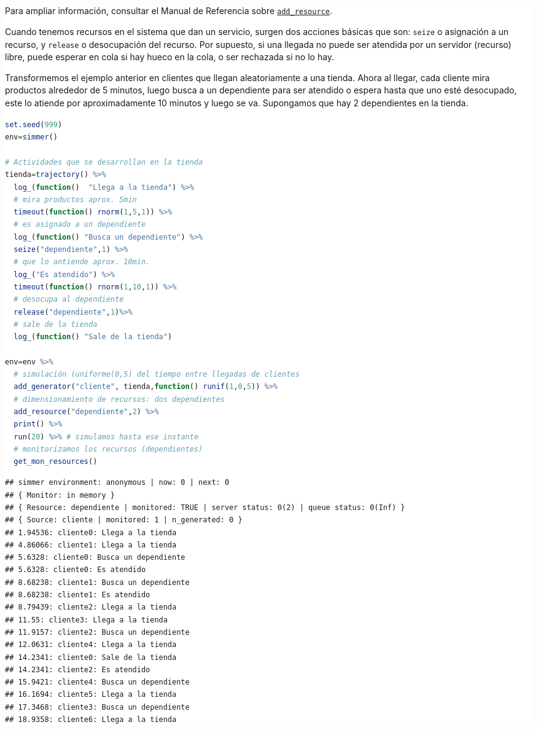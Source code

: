 Para ampliar información, consultar el Manual de Referencia sobre [`add_resource`](https://r-simmer.org/reference/add_resource.html).


Cuando tenemos recursos en el sistema que dan un servicio, surgen dos acciones básicas que son: `seize` o asignación a un recurso, y `release` o desocupación del recurso. Por supuesto, si una llegada no puede ser atendida por un servidor (recurso) libre, puede esperar en cola si hay hueco en la cola, o ser rechazada si no lo hay.

Transformemos el ejemplo anterior en clientes que llegan aleatoriamente a una tienda. Ahora al llegar, cada cliente mira productos alrededor de 5 minutos, luego busca a un dependiente para ser atendido o espera hasta que uno esté desocupado, este lo atiende por aproximadamente 10 minutos y luego se va. Supongamos que hay 2 dependientes en la tienda.


```r
set.seed(999)
env=simmer()

# Actividades que se desarrollan en la tienda
tienda=trajectory() %>%
  log_(function()  "Llega a la tienda") %>%
  # mira productos aprox. 5min
  timeout(function() rnorm(1,5,1)) %>% 
  # es asignado a un dependiente 
  log_(function() "Busca un dependiente") %>%
  seize("dependiente",1) %>%
  # que lo antiende aprox. 10min.
  log_("Es atendido") %>%
  timeout(function() rnorm(1,10,1)) %>%
  # desocupa al dependiente
  release("dependiente",1)%>%
  # sale de la tienda
  log_(function() "Sale de la tienda")

env=env %>%
  # simulación (uniforme(0,5) del tiempo entre llegadas de clientes
  add_generator("cliente", tienda,function() runif(1,0,5)) %>% 
  # dimensionamiento de recursos: dos dependientes
  add_resource("dependiente",2) %>%  
  print() %>%
  run(20) %>% # simulamos hasta ese instante
  # monitorizamos los recursos (dependientes)
  get_mon_resources()
```

```
## simmer environment: anonymous | now: 0 | next: 0
## { Monitor: in memory }
## { Resource: dependiente | monitored: TRUE | server status: 0(2) | queue status: 0(Inf) }
## { Source: cliente | monitored: 1 | n_generated: 0 }
## 1.94536: cliente0: Llega a la tienda
## 4.86066: cliente1: Llega a la tienda
## 5.6328: cliente0: Busca un dependiente
## 5.6328: cliente0: Es atendido
## 8.68238: cliente1: Busca un dependiente
## 8.68238: cliente1: Es atendido
## 8.79439: cliente2: Llega a la tienda
## 11.55: cliente3: Llega a la tienda
## 11.9157: cliente2: Busca un dependiente
## 12.0631: cliente4: Llega a la tienda
## 14.2341: cliente0: Sale de la tienda
## 14.2341: cliente2: Es atendido
## 15.9421: cliente4: Busca un dependiente
## 16.1694: cliente5: Llega a la tienda
## 17.3468: cliente3: Busca un dependiente
## 18.9358: cliente6: Llega a la tienda
```